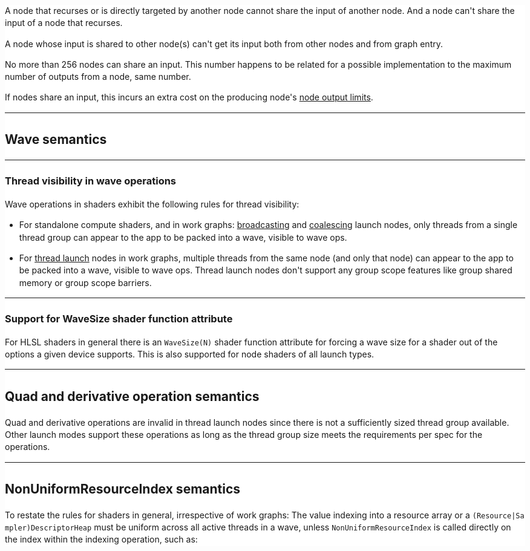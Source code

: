 A node that recurses or is directly targeted by another node cannot share the input of another node.  And a node can't share the input of a node that recurses.

A node whose input is shared to other node(s) can't get its input both from other nodes and from graph entry.

No more than 256 nodes can share an input.  This number happens to be related for a possible implementation to the maximum number of outputs from a node, same number.

If nodes share an input, this incurs an extra cost on the producing node's [node output limits](#node-output-limits).

---

## Wave semantics

---

### Thread visibility in wave operations

Wave operations in shaders exhibit the following rules for thread visibility:

- For standalone compute shaders, and in work graphs: [broadcasting](#broadcasting-launch-nodes) and [coalescing](#coalescing-launch-nodes) launch nodes, only threads from a single thread group can appear to the app to be packed into a wave, visible to wave ops.
  
- For [thread launch](#thread-launch-nodes) nodes in work graphs, multiple threads from the same node (and only that node) can appear to the app to be packed into a wave, visible to wave ops. Thread launch nodes don't support any group scope features like group shared memory or group scope barriers.

---

### Support for WaveSize shader function attribute

For HLSL shaders in general there is an `WaveSize(N)` shader function attribute for forcing a wave size for a shader out of the options a given device supports.  This is also supported for node shaders of all launch types.

---

## Quad and derivative operation semantics

Quad and derivative operations are invalid in thread launch nodes since there is not a sufficiently sized thread group available.  Other launch modes support these operations as long as the thread group size meets the requirements per spec for the operations.

---

## NonUniformResourceIndex semantics

To restate the rules for shaders in general, irrespective of work graphs:  The value indexing into a resource array or a `(Resource|Sampler)DescriptorHeap` must be uniform across all active threads in a wave, unless `NonUniformResourceIndex` is called directly on the index within the indexing operation, such as:
